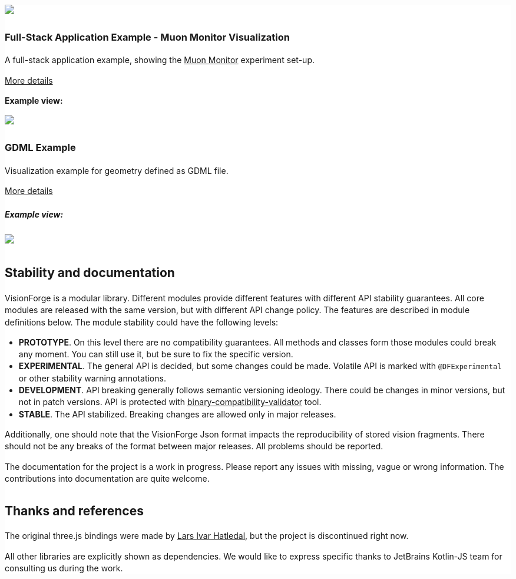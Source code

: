 ![](docs/images/solid-showcase.png)


### Full-Stack Application Example - Muon Monitor Visualization

A full-stack application example, showing the
[Muon Monitor](http://npm.mipt.ru/en/projects/physics#mounMonitor) experiment set-up.

[More details](demo/muon-monitor/README.md)

**Example view:**

![](docs/images/muon-monitor.png)


### GDML Example

Visualization example for geometry defined as GDML file.

[More details](demo/gdml/README.md)

##### Example view:

![](docs/images/gdml-demo.png)


## Stability and documentation

VisionForge is a modular library. Different modules provide different features with different API stability guarantees. All core modules are released with the same version, but with different API change policy. The features are described in module definitions below. The module stability could have the following levels:

* **PROTOTYPE**. On this level there are no compatibility guarantees. All methods and classes form those modules could break any moment. You can still use it, but be sure to fix the specific version.
* **EXPERIMENTAL**. The general API is decided, but some changes could be made. Volatile API is marked
  with `@DFExperimental` or other stability warning annotations.
* **DEVELOPMENT**. API breaking generally follows semantic versioning ideology. There could be changes in minor
  versions, but not in patch versions. API is protected with [binary-compatibility-validator](https://github.com/Kotlin/binary-compatibility-validator) tool.
* **STABLE**. The API stabilized. Breaking changes are allowed only in major releases.

Additionally, one should note that the VisionForge Json format impacts the reproducibility of stored vision fragments. There should not be any breaks of the format between major releases. All problems should be reported.

The documentation for the project is a work in progress. Please report any issues with missing, vague or wrong information. The contributions into documentation are quite welcome.

## Thanks and references
The original three.js bindings were made by [Lars Ivar Hatledal](https://github.com/markaren), but the project is discontinued right now.

All other libraries are explicitly shown as dependencies. We would like to express specific thanks to JetBrains Kotlin-JS team for consulting us during the work.
